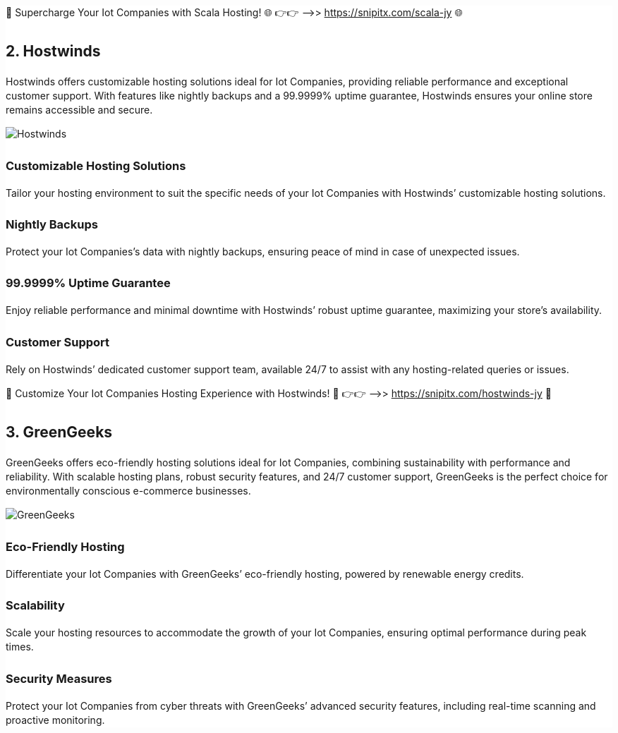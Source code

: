 🚀 Supercharge Your Iot Companies with Scala Hosting! 🌐
👉👉 -->> https://snipitx.com/scala-jy 🌐

## 2. Hostwinds

Hostwinds offers customizable hosting solutions ideal for Iot Companies, providing reliable performance and exceptional customer support. With features like nightly backups and a 99.9999% uptime guarantee, Hostwinds ensures your online store remains accessible and secure.

![Hostwinds](https://i.imgur.com/53aSNXx.jpeg "Hostwinds Hosting")

### Customizable Hosting Solutions
Tailor your hosting environment to suit the specific needs of your Iot Companies with Hostwinds’ customizable hosting solutions.

### Nightly Backups
Protect your Iot Companies’s data with nightly backups, ensuring peace of mind in case of unexpected issues.

### 99.9999% Uptime Guarantee
Enjoy reliable performance and minimal downtime with Hostwinds’ robust uptime guarantee, maximizing your store’s availability.

### Customer Support
Rely on Hostwinds’ dedicated customer support team, available 24/7 to assist with any hosting-related queries or issues.

🌟 Customize Your Iot Companies Hosting Experience with Hostwinds! 🚀
👉👉 -->> https://snipitx.com/hostwinds-jy 🚀


## 3. GreenGeeks

GreenGeeks offers eco-friendly hosting solutions ideal for Iot Companies, combining sustainability with performance and reliability. With scalable hosting plans, robust security features, and 24/7 customer support, GreenGeeks is the perfect choice for environmentally conscious e-commerce businesses.

![GreenGeeks](https://i.imgur.com/eEwuntu.jpg "GreenGeeks Hosting")

### Eco-Friendly Hosting
Differentiate your Iot Companies with GreenGeeks’ eco-friendly hosting, powered by renewable energy credits.

### Scalability
Scale your hosting resources to accommodate the growth of your Iot Companies, ensuring optimal performance during peak times.

### Security Measures
Protect your Iot Companies from cyber threats with GreenGeeks’ advanced security features, including real-time scanning and proactive monitoring.
